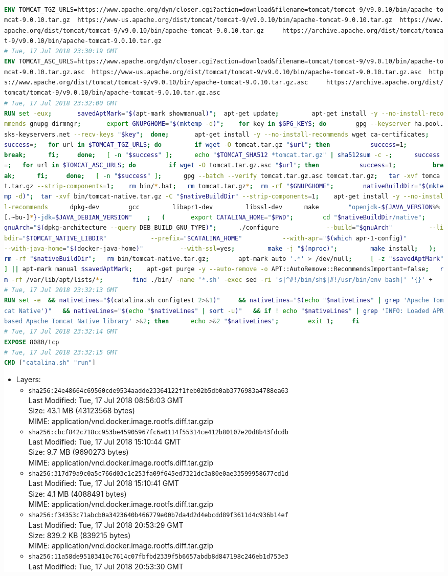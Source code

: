 ```dockerfile
ENV TOMCAT_TGZ_URLS=https://www.apache.org/dyn/closer.cgi?action=download&filename=tomcat/tomcat-9/v9.0.10/bin/apache-tomcat-9.0.10.tar.gz 	https://www-us.apache.org/dist/tomcat/tomcat-9/v9.0.10/bin/apache-tomcat-9.0.10.tar.gz 	https://www.apache.org/dist/tomcat/tomcat-9/v9.0.10/bin/apache-tomcat-9.0.10.tar.gz 	https://archive.apache.org/dist/tomcat/tomcat-9/v9.0.10/bin/apache-tomcat-9.0.10.tar.gz
# Tue, 17 Jul 2018 23:30:19 GMT
ENV TOMCAT_ASC_URLS=https://www.apache.org/dyn/closer.cgi?action=download&filename=tomcat/tomcat-9/v9.0.10/bin/apache-tomcat-9.0.10.tar.gz.asc 	https://www-us.apache.org/dist/tomcat/tomcat-9/v9.0.10/bin/apache-tomcat-9.0.10.tar.gz.asc 	https://www.apache.org/dist/tomcat/tomcat-9/v9.0.10/bin/apache-tomcat-9.0.10.tar.gz.asc 	https://archive.apache.org/dist/tomcat/tomcat-9/v9.0.10/bin/apache-tomcat-9.0.10.tar.gz.asc
# Tue, 17 Jul 2018 23:32:00 GMT
RUN set -eux; 		savedAptMark="$(apt-mark showmanual)"; 	apt-get update; 		apt-get install -y --no-install-recommends gnupg dirmngr; 		export GNUPGHOME="$(mktemp -d)"; 	for key in $GPG_KEYS; do 		gpg --keyserver ha.pool.sks-keyservers.net --recv-keys "$key"; 	done; 		apt-get install -y --no-install-recommends wget ca-certificates; 		success=; 	for url in $TOMCAT_TGZ_URLS; do 		if wget -O tomcat.tar.gz "$url"; then 			success=1; 			break; 		fi; 	done; 	[ -n "$success" ]; 		echo "$TOMCAT_SHA512 *tomcat.tar.gz" | sha512sum -c -; 		success=; 	for url in $TOMCAT_ASC_URLS; do 		if wget -O tomcat.tar.gz.asc "$url"; then 			success=1; 			break; 		fi; 	done; 	[ -n "$success" ]; 		gpg --batch --verify tomcat.tar.gz.asc tomcat.tar.gz; 	tar -xvf tomcat.tar.gz --strip-components=1; 	rm bin/*.bat; 	rm tomcat.tar.gz*; 	rm -rf "$GNUPGHOME"; 		nativeBuildDir="$(mktemp -d)"; 	tar -xvf bin/tomcat-native.tar.gz -C "$nativeBuildDir" --strip-components=1; 	apt-get install -y --no-install-recommends 		dpkg-dev 		gcc 		libapr1-dev 		libssl-dev 		make 		"openjdk-${JAVA_VERSION%%[.~bu-]*}-jdk=$JAVA_DEBIAN_VERSION" 	; 	( 		export CATALINA_HOME="$PWD"; 		cd "$nativeBuildDir/native"; 		gnuArch="$(dpkg-architecture --query DEB_BUILD_GNU_TYPE)"; 		./configure 			--build="$gnuArch" 			--libdir="$TOMCAT_NATIVE_LIBDIR" 			--prefix="$CATALINA_HOME" 			--with-apr="$(which apr-1-config)" 			--with-java-home="$(docker-java-home)" 			--with-ssl=yes; 		make -j "$(nproc)"; 		make install; 	); 	rm -rf "$nativeBuildDir"; 	rm bin/tomcat-native.tar.gz; 		apt-mark auto '.*' > /dev/null; 	[ -z "$savedAptMark" ] || apt-mark manual $savedAptMark; 	apt-get purge -y --auto-remove -o APT::AutoRemove::RecommendsImportant=false; 	rm -rf /var/lib/apt/lists/*; 		find ./bin/ -name '*.sh' -exec sed -ri 's|^#!/bin/sh$|#!/usr/bin/env bash|' '{}' +
# Tue, 17 Jul 2018 23:32:13 GMT
RUN set -e 	&& nativeLines="$(catalina.sh configtest 2>&1)" 	&& nativeLines="$(echo "$nativeLines" | grep 'Apache Tomcat Native')" 	&& nativeLines="$(echo "$nativeLines" | sort -u)" 	&& if ! echo "$nativeLines" | grep 'INFO: Loaded APR based Apache Tomcat Native library' >&2; then 		echo >&2 "$nativeLines"; 		exit 1; 	fi
# Tue, 17 Jul 2018 23:32:14 GMT
EXPOSE 8080/tcp
# Tue, 17 Jul 2018 23:32:15 GMT
CMD ["catalina.sh" "run"]
```

-	Layers:
	-	`sha256:24e48664c69560cde9534aadde23364122f1feb02b5db0ab3776983a4788ea63`  
		Last Modified: Tue, 17 Jul 2018 08:56:03 GMT  
		Size: 43.1 MB (43123568 bytes)  
		MIME: application/vnd.docker.image.rootfs.diff.tar.gzip
	-	`sha256:cbcf842c718cc953be45905967fc6a0114f55314ce412b80107e20d8b43fdcdb`  
		Last Modified: Tue, 17 Jul 2018 15:10:44 GMT  
		Size: 9.7 MB (9690273 bytes)  
		MIME: application/vnd.docker.image.rootfs.diff.tar.gzip
	-	`sha256:317d79a9c0a5c766d03c1c253fa09f645ed7321dc3a80e0ae33599958677cd1d`  
		Last Modified: Tue, 17 Jul 2018 15:10:41 GMT  
		Size: 4.1 MB (4088491 bytes)  
		MIME: application/vnd.docker.image.rootfs.diff.tar.gzip
	-	`sha256:f34353c71abcb0a3423640b466779e00b7da4d2d4ebcdd89f3611d4c936b14ef`  
		Last Modified: Tue, 17 Jul 2018 20:53:29 GMT  
		Size: 839.2 KB (839215 bytes)  
		MIME: application/vnd.docker.image.rootfs.diff.tar.gzip
	-	`sha256:11a58de95103410c7614c07fbfbd2339f5b6657abdb8d847198c246eb1d753e3`  
		Last Modified: Tue, 17 Jul 2018 20:53:30 GMT  